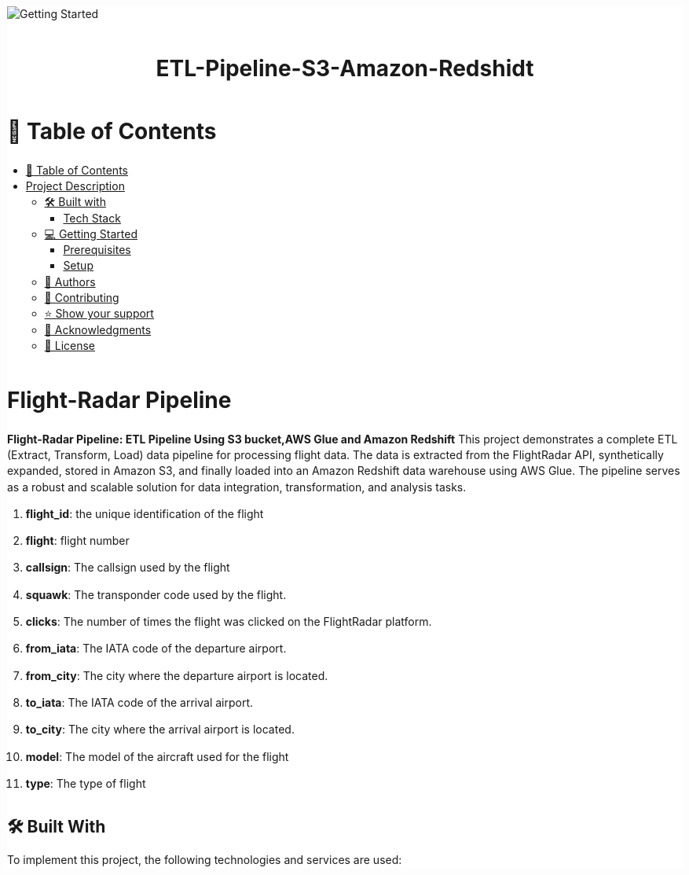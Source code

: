 ![Getting Started](./Utils/sales_dashboard.png)
<a name="readme-top"></a>

<div align="center">
  <h1><b>ETL-Pipeline-S3-Amazon-Redshidt</b></h1>
</div>



# 📗 Table of Contents

- [📗 Table of Contents](#-table-of-contents)
- [Project Description ](#ETL-Pipeline)
  - [🛠 Built with ](#-built-with-)
    - [Tech Stack ](#tech-stack-)
  - [💻 Getting Started ](#-getting-started-)
    - [Prerequisites](#prerequisites)
    - [Setup](#setup)
  - [👥 Authors ](#-authors-)
  - [🤝 Contributing ](#-contributing-)
  - [⭐️ Show your support ](#️-show-your-support-)
  - [🙏 Acknowledgments ](#-acknowledgments-)
  - [📝 License ](#-license-)



# Flight-Radar Pipeline <a name="about-project"></a>

**Flight-Radar Pipeline: ETL Pipeline Using S3 bucket,AWS Glue and Amazon Redshift** This project demonstrates a complete ETL (Extract, Transform, Load) data pipeline for processing flight data. The data is extracted from the FlightRadar API, synthetically expanded, stored in Amazon S3, and finally loaded into an Amazon Redshift data warehouse using AWS Glue. The pipeline serves as a robust and scalable solution for data integration, transformation, and analysis tasks.

1. **flight_id**: the unique identification of the flight

2. **flight**: flight number
3. **callsign**: The callsign used by the flight

4. **squawk**: The transponder code used by the flight.

5. **clicks**: The number of times the flight was clicked on the FlightRadar platform.

6. **from_iata**: The IATA code of the departure airport.

7. **from_city**: The city where the departure airport is located.

9. **to_iata**:  The IATA code of the arrival airport.

10. **to_city**: The city where the arrival airport is located.

11. **model**: The model of the aircraft used for the flight
12. **type**: The type of flight

## 🛠 Built With <a name="Technologies Used"></a>
To implement this project, the following technologies and services are used:
